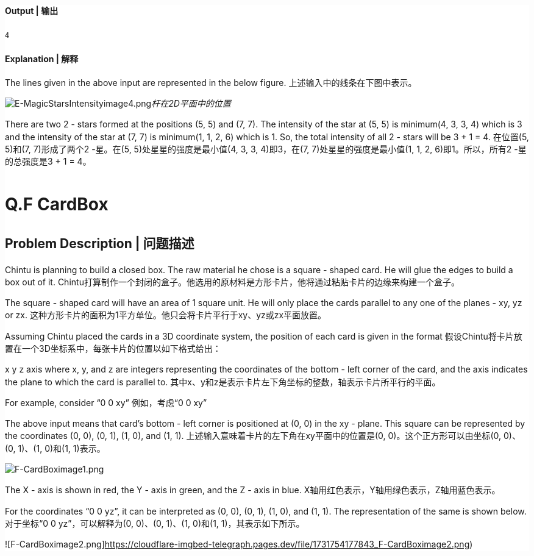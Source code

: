 #### Output | 输出
```
4
```
#### Explanation | 解释
The lines given in the above input are represented in the below figure.
上述输入中的线条在下图中表示。

![E-MagicStarsIntensityimage4.png](https://cloudflare-imgbed-telegraph.pages.dev/file/1731754179712_E-MagicStarsIntensityimage4.png)_杆在2D平面中的位置_

There are two 2 - stars formed at the positions (5, 5) and (7, 7). The intensity of the star at (5, 5) is minimum(4, 3, 3, 4) which is 3 and the intensity of the star at (7, 7) is minimum(1, 1, 2, 6) which is 1. So, the total intensity of all 2 - stars will be 3 + 1 = 4.
在位置(5, 5)和(7, 7)形成了两个2 -星。在(5, 5)处星星的强度是最小值(4, 3, 3, 4)即3，在(7, 7)处星星的强度是最小值(1, 1, 2, 6)即1。所以，所有2 -星的总强度是3 + 1 = 4。

# Q.F CardBox

## Problem Description | 问题描述
Chintu is planning to build a closed box. The raw material he chose is a square - shaped card. He will glue the edges to build a box out of it.
Chintu打算制作一个封闭的盒子。他选用的原材料是方形卡片，他将通过粘贴卡片的边缘来构建一个盒子。

The square - shaped card will have an area of 1 square unit. He will only place the cards parallel to any one of the planes - xy, yz or zx.
这种方形卡片的面积为1平方单位。他只会将卡片平行于xy、yz或zx平面放置。

Assuming Chintu placed the cards in a 3D coordinate system, the position of each card is given in the format
假设Chintu将卡片放置在一个3D坐标系中，每张卡片的位置以如下格式给出：

x y z axis
where x, y, and z are integers representing the coordinates of the bottom - left corner of the card, and the axis indicates the plane to which the card is parallel to.
其中x、y和z是表示卡片左下角坐标的整数，轴表示卡片所平行的平面。

For example, consider “0 0 xy”
例如，考虑“0 0 xy”

The above input means that card’s bottom - left corner is positioned at (0, 0) in the xy - plane. This square can be represented by the coordinates (0, 0), (0, 1), (1, 0), and (1, 1).
上述输入意味着卡片的左下角在xy平面中的位置是(0, 0)。这个正方形可以由坐标(0, 0)、(0, 1)、(1, 0)和(1, 1)表示。

![F-CardBoximage1.png](https://cloudflare-imgbed-telegraph.pages.dev/file/1731754178015_F-CardBoximage1.png)

The X - axis is shown in red, the Y - axis in green, and the Z - axis in blue.
X轴用红色表示，Y轴用绿色表示，Z轴用蓝色表示。

For the coordinates “0 0 yz”, it can be interpreted as (0, 0), (0, 1), (1, 0), and (1, 1). The representation of the same is shown below.
对于坐标“0 0 yz”，可以解释为(0, 0)、(0, 1)、(1, 0)和(1, 1)，其表示如下所示。

![F-CardBoximage2.png]https://cloudflare-imgbed-telegraph.pages.dev/file/1731754177843_F-CardBoximage2.png)
